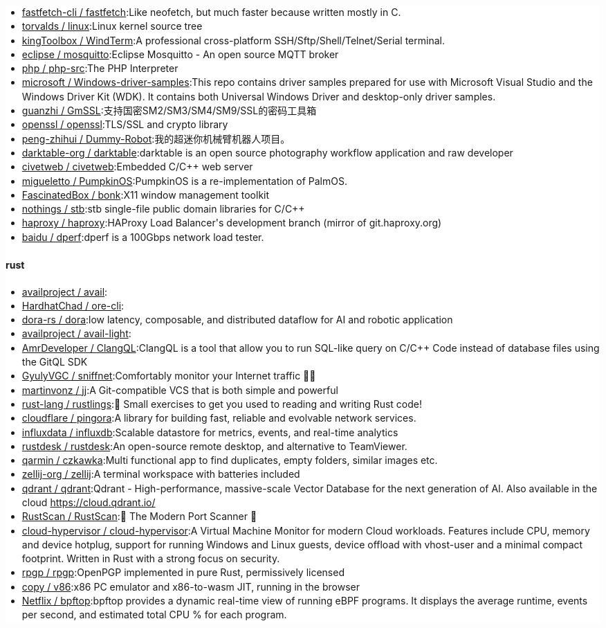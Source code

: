 * [fastfetch-cli / fastfetch](https://github.com/fastfetch-cli/fastfetch):Like neofetch, but much faster because written mostly in C.
* [torvalds / linux](https://github.com/torvalds/linux):Linux kernel source tree
* [kingToolbox / WindTerm](https://github.com/kingToolbox/WindTerm):A professional cross-platform SSH/Sftp/Shell/Telnet/Serial terminal.
* [eclipse / mosquitto](https://github.com/eclipse/mosquitto):Eclipse Mosquitto - An open source MQTT broker
* [php / php-src](https://github.com/php/php-src):The PHP Interpreter
* [microsoft / Windows-driver-samples](https://github.com/microsoft/Windows-driver-samples):This repo contains driver samples prepared for use with Microsoft Visual Studio and the Windows Driver Kit (WDK). It contains both Universal Windows Driver and desktop-only driver samples.
* [guanzhi / GmSSL](https://github.com/guanzhi/GmSSL):支持国密SM2/SM3/SM4/SM9/SSL的密码工具箱
* [openssl / openssl](https://github.com/openssl/openssl):TLS/SSL and crypto library
* [peng-zhihui / Dummy-Robot](https://github.com/peng-zhihui/Dummy-Robot):我的超迷你机械臂机器人项目。
* [darktable-org / darktable](https://github.com/darktable-org/darktable):darktable is an open source photography workflow application and raw developer
* [civetweb / civetweb](https://github.com/civetweb/civetweb):Embedded C/C++ web server
* [migueletto / PumpkinOS](https://github.com/migueletto/PumpkinOS):PumpkinOS is a re-implementation of PalmOS.
* [FascinatedBox / bonk](https://github.com/FascinatedBox/bonk):X11 window management toolkit
* [nothings / stb](https://github.com/nothings/stb):stb single-file public domain libraries for C/C++
* [haproxy / haproxy](https://github.com/haproxy/haproxy):HAProxy Load Balancer's development branch (mirror of git.haproxy.org)
* [baidu / dperf](https://github.com/baidu/dperf):dperf is a 100Gbps network load tester.

#### rust
* [availproject / avail](https://github.com/availproject/avail):
* [HardhatChad / ore-cli](https://github.com/HardhatChad/ore-cli):
* [dora-rs / dora](https://github.com/dora-rs/dora):low latency, composable, and distributed dataflow for AI and robotic application
* [availproject / avail-light](https://github.com/availproject/avail-light):
* [AmrDeveloper / ClangQL](https://github.com/AmrDeveloper/ClangQL):ClangQL is a tool that allow you to run SQL-like query on C/C++ Code instead of database files using the GitQL SDK
* [GyulyVGC / sniffnet](https://github.com/GyulyVGC/sniffnet):Comfortably monitor your Internet traffic 🕵️‍♂️
* [martinvonz / jj](https://github.com/martinvonz/jj):A Git-compatible VCS that is both simple and powerful
* [rust-lang / rustlings](https://github.com/rust-lang/rustlings):🦀 Small exercises to get you used to reading and writing Rust code!
* [cloudflare / pingora](https://github.com/cloudflare/pingora):A library for building fast, reliable and evolvable network services.
* [influxdata / influxdb](https://github.com/influxdata/influxdb):Scalable datastore for metrics, events, and real-time analytics
* [rustdesk / rustdesk](https://github.com/rustdesk/rustdesk):An open-source remote desktop, and alternative to TeamViewer.
* [qarmin / czkawka](https://github.com/qarmin/czkawka):Multi functional app to find duplicates, empty folders, similar images etc.
* [zellij-org / zellij](https://github.com/zellij-org/zellij):A terminal workspace with batteries included
* [qdrant / qdrant](https://github.com/qdrant/qdrant):Qdrant - High-performance, massive-scale Vector Database for the next generation of AI. Also available in the cloud https://cloud.qdrant.io/
* [RustScan / RustScan](https://github.com/RustScan/RustScan):🤖 The Modern Port Scanner 🤖
* [cloud-hypervisor / cloud-hypervisor](https://github.com/cloud-hypervisor/cloud-hypervisor):A Virtual Machine Monitor for modern Cloud workloads. Features include CPU, memory and device hotplug, support for running Windows and Linux guests, device offload with vhost-user and a minimal compact footprint. Written in Rust with a strong focus on security.
* [rpgp / rpgp](https://github.com/rpgp/rpgp):OpenPGP implemented in pure Rust, permissively licensed
* [copy / v86](https://github.com/copy/v86):x86 PC emulator and x86-to-wasm JIT, running in the browser
* [Netflix / bpftop](https://github.com/Netflix/bpftop):bpftop provides a dynamic real-time view of running eBPF programs. It displays the average runtime, events per second, and estimated total CPU % for each program.